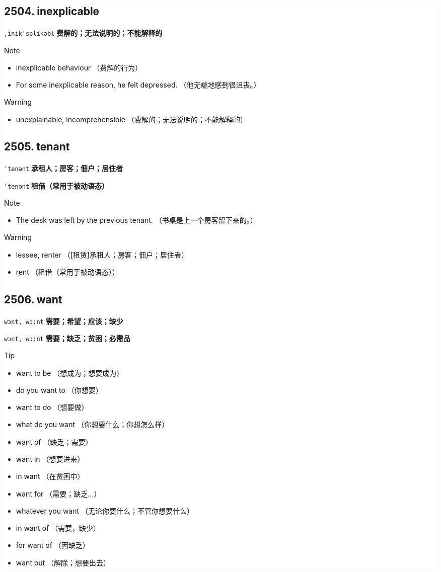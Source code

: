 ## 2504. inexplicable

`,inik'splikəbl`  **费解的；无法说明的；不能解释的**

> [!NOTE]
>
> - inexplicable behaviour （费解的行为）
>
> - For some inexplicable reason, he felt depressed. （他无端地感到很沮丧。）
>

> [!WARNING]
>
> - unexplainable, incomprehensible （费解的；无法说明的；不能解释的）
>

## 2505. tenant

`'tenənt`  **承租人；房客；佃户；居住者**

`'tenənt`  **租借（常用于被动语态）**

> [!NOTE]
>
> - The desk was left by the previous tenant. （书桌是上一个房客留下来的。）
>

> [!WARNING]
>
> - lessee, renter （[租赁]承租人；房客；佃户；居住者）
>
> - rent （租借（常用于被动语态））
>

## 2506. want

`wɔnt, wɔ:nt`  **需要；希望；应该；缺少**

`wɔnt, wɔ:nt`  **需要；缺乏；贫困；必需品**

> [!TIP]
>
> - want to be （想成为；想要成为）
>
> - do you want to （你想要）
>
> - want to do （想要做）
>
> - what do you want （你想要什么；你想怎么样）
>
> - want of （缺乏；需要）
>
> - want in （想要进来）
>
> - in want （在贫困中）
>
> - want for （需要；缺乏…）
>
> - whatever you want （无论你要什么；不管你想要什么）
>
> - in want of （需要，缺少）
>
> - for want of （因缺乏）
>
> - want out （解除；想要出去）
>